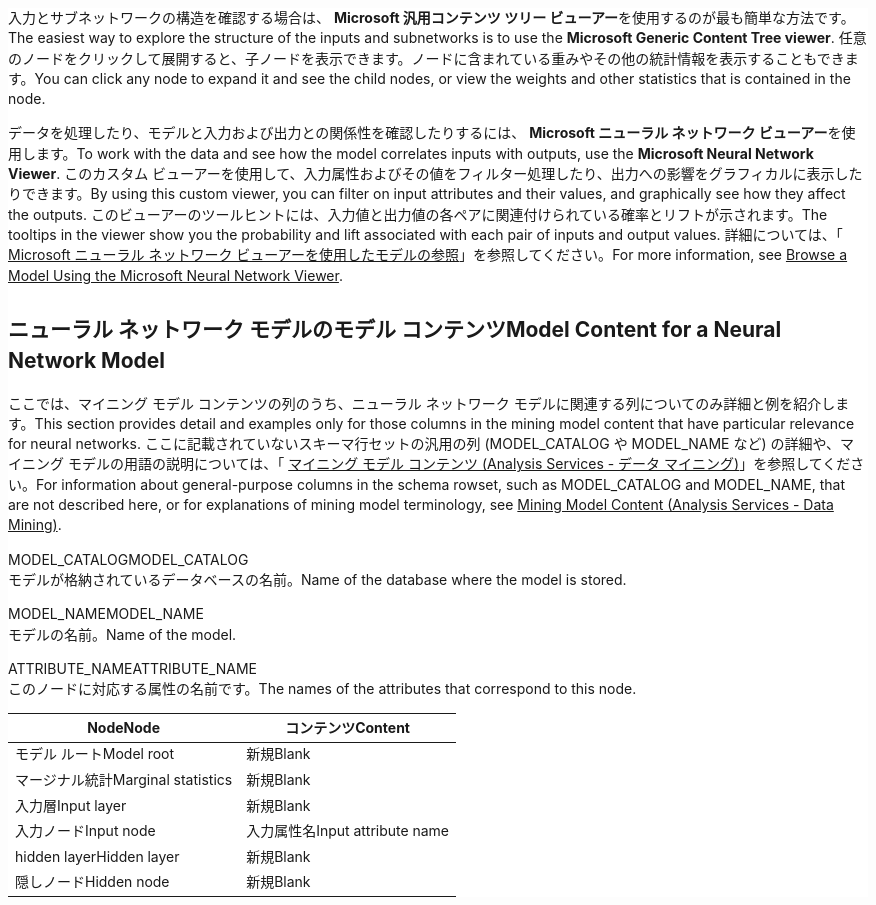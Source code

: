  <span data-ttu-id="62f8a-123">入力とサブネットワークの構造を確認する場合は、 **Microsoft 汎用コンテンツ ツリー ビューアー**を使用するのが最も簡単な方法です。</span><span class="sxs-lookup"><span data-stu-id="62f8a-123">The easiest way to explore the structure of the inputs and subnetworks is to use the **Microsoft Generic Content Tree viewer**.</span></span> <span data-ttu-id="62f8a-124">任意のノードをクリックして展開すると、子ノードを表示できます。ノードに含まれている重みやその他の統計情報を表示することもできます。</span><span class="sxs-lookup"><span data-stu-id="62f8a-124">You can click any node to expand it and see the child nodes, or view the weights and other statistics that is contained in the node.</span></span>  
  
 <span data-ttu-id="62f8a-125">データを処理したり、モデルと入力および出力との関係性を確認したりするには、 **Microsoft ニューラル ネットワーク ビューアー**を使用します。</span><span class="sxs-lookup"><span data-stu-id="62f8a-125">To work with the data and see how the model correlates inputs with outputs, use the **Microsoft Neural Network Viewer**.</span></span> <span data-ttu-id="62f8a-126">このカスタム ビューアーを使用して、入力属性およびその値をフィルター処理したり、出力への影響をグラフィカルに表示したりできます。</span><span class="sxs-lookup"><span data-stu-id="62f8a-126">By using this custom viewer, you can filter on input attributes and their values, and graphically see how they affect the outputs.</span></span> <span data-ttu-id="62f8a-127">このビューアーのツールヒントには、入力値と出力値の各ペアに関連付けられている確率とリフトが示されます。</span><span class="sxs-lookup"><span data-stu-id="62f8a-127">The tooltips in the viewer show you the probability and lift associated with each pair of inputs and output values.</span></span> <span data-ttu-id="62f8a-128">詳細については、「 [Microsoft ニューラル ネットワーク ビューアーを使用したモデルの参照](browse-a-model-using-the-microsoft-neural-network-viewer.md)」を参照してください。</span><span class="sxs-lookup"><span data-stu-id="62f8a-128">For more information, see [Browse a Model Using the Microsoft Neural Network Viewer](browse-a-model-using-the-microsoft-neural-network-viewer.md).</span></span>  
  
## <a name="model-content-for-a-neural-network-model"></a><span data-ttu-id="62f8a-129">ニューラル ネットワーク モデルのモデル コンテンツ</span><span class="sxs-lookup"><span data-stu-id="62f8a-129">Model Content for a Neural Network Model</span></span>  
 <span data-ttu-id="62f8a-130">ここでは、マイニング モデル コンテンツの列のうち、ニューラル ネットワーク モデルに関連する列についてのみ詳細と例を紹介します。</span><span class="sxs-lookup"><span data-stu-id="62f8a-130">This section provides detail and examples only for those columns in the mining model content that have particular relevance for neural networks.</span></span> <span data-ttu-id="62f8a-131">ここに記載されていないスキーマ行セットの汎用の列 (MODEL_CATALOG や MODEL_NAME など) の詳細や、マイニング モデルの用語の説明については、「 [マイニング モデル コンテンツ (Analysis Services - データ マイニング)](mining-model-content-analysis-services-data-mining.md)」を参照してください。</span><span class="sxs-lookup"><span data-stu-id="62f8a-131">For information about general-purpose columns in the schema rowset, such as MODEL_CATALOG and MODEL_NAME, that are not described here, or for explanations of mining model terminology, see [Mining Model Content &#40;Analysis Services - Data Mining&#41;](mining-model-content-analysis-services-data-mining.md).</span></span>  
  
 <span data-ttu-id="62f8a-132">MODEL_CATALOG</span><span class="sxs-lookup"><span data-stu-id="62f8a-132">MODEL_CATALOG</span></span>  
 <span data-ttu-id="62f8a-133">モデルが格納されているデータベースの名前。</span><span class="sxs-lookup"><span data-stu-id="62f8a-133">Name of the database where the model is stored.</span></span>  
  
 <span data-ttu-id="62f8a-134">MODEL_NAME</span><span class="sxs-lookup"><span data-stu-id="62f8a-134">MODEL_NAME</span></span>  
 <span data-ttu-id="62f8a-135">モデルの名前。</span><span class="sxs-lookup"><span data-stu-id="62f8a-135">Name of the model.</span></span>  
  
 <span data-ttu-id="62f8a-136">ATTRIBUTE_NAME</span><span class="sxs-lookup"><span data-stu-id="62f8a-136">ATTRIBUTE_NAME</span></span>  
 <span data-ttu-id="62f8a-137">このノードに対応する属性の名前です。</span><span class="sxs-lookup"><span data-stu-id="62f8a-137">The names of the attributes that correspond to this node.</span></span>  
  
|<span data-ttu-id="62f8a-138">Node</span><span class="sxs-lookup"><span data-stu-id="62f8a-138">Node</span></span>|<span data-ttu-id="62f8a-139">コンテンツ</span><span class="sxs-lookup"><span data-stu-id="62f8a-139">Content</span></span>|  
|----------|-------------|  
|<span data-ttu-id="62f8a-140">モデル ルート</span><span class="sxs-lookup"><span data-stu-id="62f8a-140">Model root</span></span>|<span data-ttu-id="62f8a-141">新規</span><span class="sxs-lookup"><span data-stu-id="62f8a-141">Blank</span></span>|  
|<span data-ttu-id="62f8a-142">マージナル統計</span><span class="sxs-lookup"><span data-stu-id="62f8a-142">Marginal statistics</span></span>|<span data-ttu-id="62f8a-143">新規</span><span class="sxs-lookup"><span data-stu-id="62f8a-143">Blank</span></span>|  
|<span data-ttu-id="62f8a-144">入力層</span><span class="sxs-lookup"><span data-stu-id="62f8a-144">Input layer</span></span>|<span data-ttu-id="62f8a-145">新規</span><span class="sxs-lookup"><span data-stu-id="62f8a-145">Blank</span></span>|  
|<span data-ttu-id="62f8a-146">入力ノード</span><span class="sxs-lookup"><span data-stu-id="62f8a-146">Input node</span></span>|<span data-ttu-id="62f8a-147">入力属性名</span><span class="sxs-lookup"><span data-stu-id="62f8a-147">Input attribute name</span></span>|  
|<span data-ttu-id="62f8a-148">hidden layer</span><span class="sxs-lookup"><span data-stu-id="62f8a-148">Hidden layer</span></span>|<span data-ttu-id="62f8a-149">新規</span><span class="sxs-lookup"><span data-stu-id="62f8a-149">Blank</span></span>|  
|<span data-ttu-id="62f8a-150">隠しノード</span><span class="sxs-lookup"><span data-stu-id="62f8a-150">Hidden node</span></span>|<span data-ttu-id="62f8a-151">新規</span><span class="sxs-lookup"><span data-stu-id="62f8a-151">Blank</span></span>|  